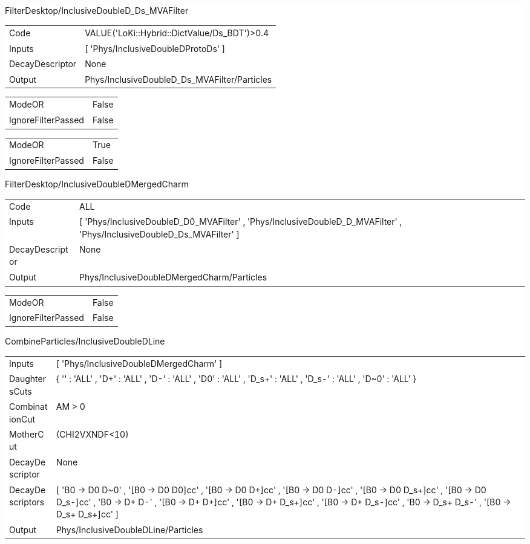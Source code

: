 FilterDesktop/InclusiveDoubleD_Ds_MVAFilter

|                 |                                              |
|-----------------|----------------------------------------------|
| Code            | VALUE('LoKi::Hybrid::DictValue/Ds_BDT')\>0.4 |
| Inputs          | [ 'Phys/InclusiveDoubleDProtoDs' ]         |
| DecayDescriptor | None                                         |
| Output          | Phys/InclusiveDoubleD_Ds_MVAFilter/Particles |

|                    |       |
|--------------------|-------|
| ModeOR             | False |
| IgnoreFilterPassed | False |

|                    |       |
|--------------------|-------|
| ModeOR             | True  |
| IgnoreFilterPassed | False |

FilterDesktop/InclusiveDoubleDMergedCharm

|                 |                                                                                                                         |
|-----------------|-------------------------------------------------------------------------------------------------------------------------|
| Code            | ALL                                                                                                                     |
| Inputs          | [ 'Phys/InclusiveDoubleD_D0_MVAFilter' , 'Phys/InclusiveDoubleD_D_MVAFilter' , 'Phys/InclusiveDoubleD_Ds_MVAFilter' ] |
| DecayDescriptor | None                                                                                                                    |
| Output          | Phys/InclusiveDoubleDMergedCharm/Particles                                                                              |

|                    |       |
|--------------------|-------|
| ModeOR             | False |
| IgnoreFilterPassed | False |

CombineParticles/InclusiveDoubleDLine

|                  |                                                                                                                                                                                                                                                                                        |
|------------------|----------------------------------------------------------------------------------------------------------------------------------------------------------------------------------------------------------------------------------------------------------------------------------------|
| Inputs           | [ 'Phys/InclusiveDoubleDMergedCharm' ]                                                                                                                                                                                                                                               |
| DaughtersCuts    | { '' : 'ALL' , 'D+' : 'ALL' , 'D-' : 'ALL' , 'D0' : 'ALL' , 'D_s+' : 'ALL' , 'D_s-' : 'ALL' , 'D~0' : 'ALL' }                                                                                                                                                                          |
| CombinationCut   | AM \> 0                                                                                                                                                                                                                                                                                |
| MotherCut        | (CHI2VXNDF\<10)                                                                                                                                                                                                                                                                        |
| DecayDescriptor  | None                                                                                                                                                                                                                                                                                   |
| DecayDescriptors | [ 'B0 -\> D0 D~0' , '[B0 -\> D0 D0]cc' , '[B0 -\> D0 D+]cc' , '[B0 -\> D0 D-]cc' , '[B0 -\> D0 D_s+]cc' , '[B0 -\> D0 D_s-]cc' , 'B0 -\> D+ D-' , '[B0 -\> D+ D+]cc' , '[B0 -\> D+ D_s+]cc' , '[B0 -\> D+ D_s-]cc' , 'B0 -\> D_s+ D_s-' , '[B0 -\> D_s+ D_s+]cc' ] |
| Output           | Phys/InclusiveDoubleDLine/Particles                                                                                                                                                                                                                                                    |
